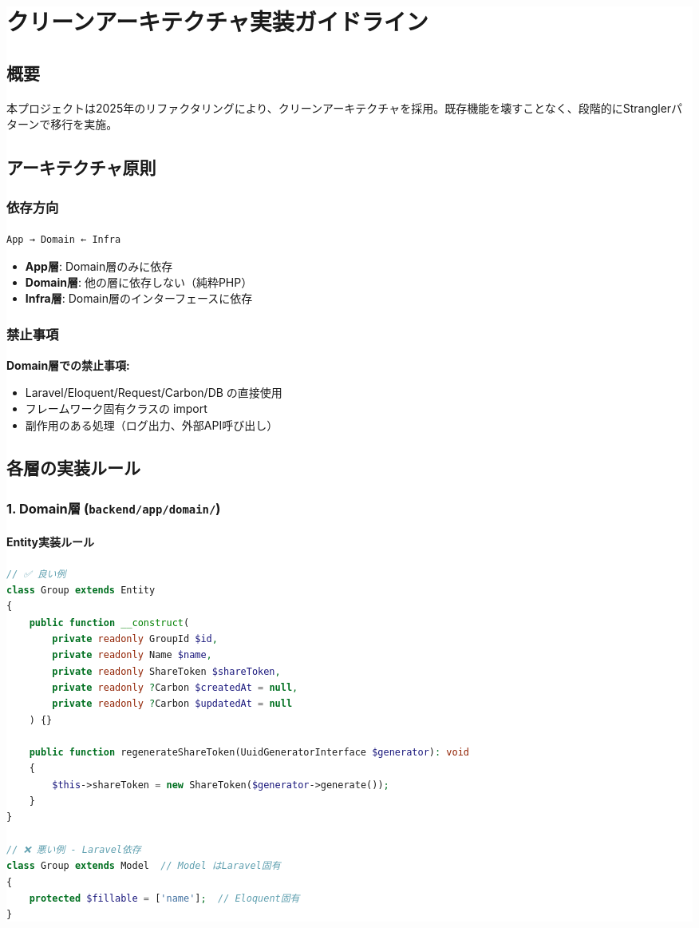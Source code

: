 # クリーンアーキテクチャ実装ガイドライン

## 概要

本プロジェクトは2025年のリファクタリングにより、クリーンアーキテクチャを採用。既存機能を壊すことなく、段階的にStranglerパターンで移行を実施。

## アーキテクチャ原則

### 依存方向

```
App → Domain ← Infra
```

- **App層**: Domain層のみに依存
- **Domain層**: 他の層に依存しない（純粋PHP）
- **Infra層**: Domain層のインターフェースに依存

### 禁止事項

**Domain層での禁止事項:**
- Laravel/Eloquent/Request/Carbon/DB の直接使用
- フレームワーク固有クラスの import
- 副作用のある処理（ログ出力、外部API呼び出し）

## 各層の実装ルール

### 1. Domain層 (`backend/app/domain/`)

#### Entity実装ルール
```php
// ✅ 良い例
class Group extends Entity
{
    public function __construct(
        private readonly GroupId $id,
        private readonly Name $name,
        private readonly ShareToken $shareToken,
        private readonly ?Carbon $createdAt = null,
        private readonly ?Carbon $updatedAt = null
    ) {}

    public function regenerateShareToken(UuidGeneratorInterface $generator): void
    {
        $this->shareToken = new ShareToken($generator->generate());
    }
}

// ❌ 悪い例 - Laravel依存
class Group extends Model  // Model はLaravel固有
{
    protected $fillable = ['name'];  // Eloquent固有
}
```
